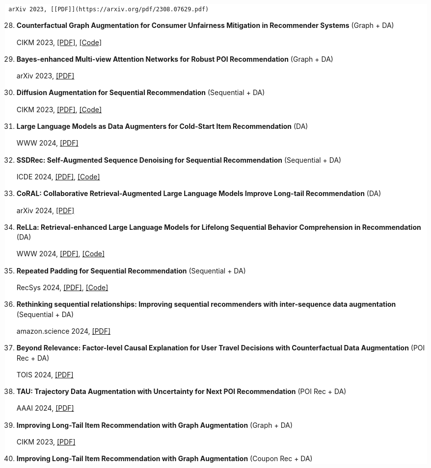      arXiv 2023, [[PDF]](https://arxiv.org/pdf/2308.07629.pdf)

28. **Counterfactual Graph Augmentation for Consumer Unfairness Mitigation in  Recommender Systems** (Graph + DA)

     CIKM 2023, [[PDF]](https://arxiv.org/abs/2308.12083), [[Code]](https://github.com/jackmedda/RS-BGExplainer/tree/cikm2023)

29. **Bayes-enhanced Multi-view Attention Networks for Robust POI Recommendation** (Graph + DA)

     arXiv 2023, [[PDF]](https://arxiv.org/pdf/2311.00491.pdf)

30. **Diffusion Augmentation for Sequential Recommendation** (Sequential + DA)

     CIKM 2023, [[PDF]](https://arxiv.org/pdf/2309.12858.pdf), [[Code]](https://github.com/liuqidong07/DiffuASR)

31. **Large Language Models as Data Augmenters for Cold-Start Item Recommendation** (DA)

     WWW 2024, [[PDF]](https://dl.acm.org/doi/pdf/10.1145/3589335.3651532)

32. **SSDRec: Self-Augmented Sequence Denoising for Sequential Recommendation** (Sequential + DA)

     ICDE 2024, [[PDF]](https://arxiv.org/pdf/2403.04278.pdf), [[Code]](https://github.com/zc-97/SSDRec)

33. **CoRAL: Collaborative Retrieval-Augmented Large Language Models Improve Long-tail Recommendation** (DA)

     arXiv 2024, [[PDF]](https://arxiv.org/pdf/2403.06447.pdf)

34. **ReLLa: Retrieval-enhanced Large Language Models for Lifelong Sequential Behavior Comprehension in Recommendation** (DA)

     WWW 2024, [[PDF]](https://arxiv.org/pdf/2308.11131.pdf), [[Code]](https://github.com/LaVieEnRose365/ReLLa)

35. **Repeated Padding for Sequential Recommendation** (Sequential + DA)

     RecSys 2024, [[PDF]](https://arxiv.org/pdf/2403.06372.pdf), [[Code]](https://github.com/KingGugu/RepPad)

36. **Rethinking sequential relationships: Improving sequential recommenders with inter-sequence data augmentation** (Sequential + DA)

     amazon.science 2024, [[PDF]](https://www.amazon.science/publications/rethinking-sequential-relationships-improving-sequential-recommenders-with-inter-sequence-data-augmentation)

37. **Beyond Relevance: Factor-level Causal Explanation for User Travel Decisions with Counterfactual Data Augmentation** (POI Rec + DA)

     TOIS 2024, [[PDF]](https://dl.acm.org/doi/pdf/10.1145/3653673)

38. **TAU: Trajectory Data Augmentation with Uncertainty for Next POI Recommendation** (POI Rec + DA)

     AAAI 2024, [[PDF]](https://ojs.aaai.org/index.php/AAAI/article/download/30265/32257)

39. **Improving Long-Tail Item Recommendation with Graph Augmentation** (Graph + DA)

     CIKM 2023, [[PDF]](https://dl.acm.org/doi/pdf/10.1145/3583780.3614929)

40. **Improving Long-Tail Item Recommendation with Graph Augmentation** (Coupon Rec + DA)
